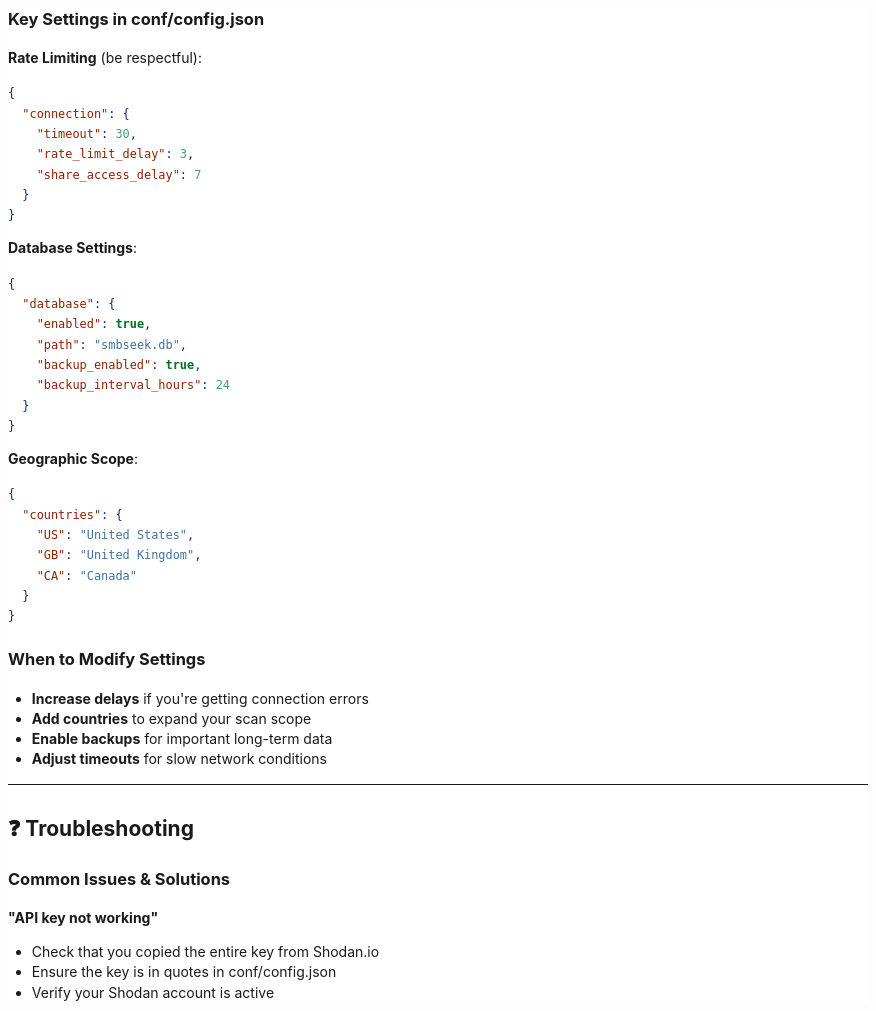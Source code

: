 ### Key Settings in conf/config.json

**Rate Limiting** (be respectful):
```json
{
  "connection": {
    "timeout": 30,
    "rate_limit_delay": 3,
    "share_access_delay": 7
  }
}
```

**Database Settings**:
```json
{
  "database": {
    "enabled": true,
    "path": "smbseek.db",
    "backup_enabled": true,
    "backup_interval_hours": 24
  }
}
```

**Geographic Scope**:
```json
{
  "countries": {
    "US": "United States",
    "GB": "United Kingdom", 
    "CA": "Canada"
  }
}
```

### When to Modify Settings
- **Increase delays** if you're getting connection errors
- **Add countries** to expand your scan scope  
- **Enable backups** for important long-term data
- **Adjust timeouts** for slow network conditions

---

## ❓ Troubleshooting

### Common Issues & Solutions

**"API key not working"**
- Check that you copied the entire key from Shodan.io
- Ensure the key is in quotes in conf/config.json
- Verify your Shodan account is active

